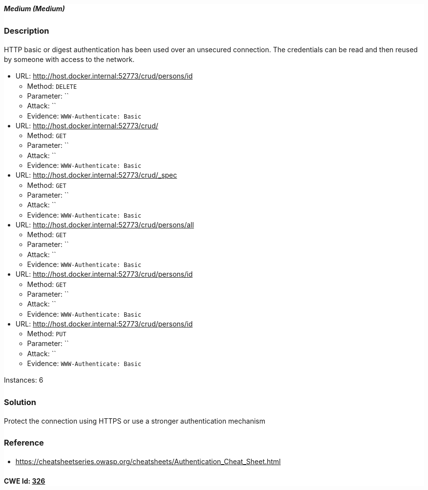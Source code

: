 

##### Medium (Medium)

### Description

HTTP basic or digest authentication has been used over an unsecured connection. The credentials can be read and then reused by someone with access to the network.

* URL: http://host.docker.internal:52773/crud/persons/id
  * Method: `DELETE`
  * Parameter: ``
  * Attack: ``
  * Evidence: `WWW-Authenticate: Basic`
* URL: http://host.docker.internal:52773/crud/
  * Method: `GET`
  * Parameter: ``
  * Attack: ``
  * Evidence: `WWW-Authenticate: Basic`
* URL: http://host.docker.internal:52773/crud/_spec
  * Method: `GET`
  * Parameter: ``
  * Attack: ``
  * Evidence: `WWW-Authenticate: Basic`
* URL: http://host.docker.internal:52773/crud/persons/all
  * Method: `GET`
  * Parameter: ``
  * Attack: ``
  * Evidence: `WWW-Authenticate: Basic`
* URL: http://host.docker.internal:52773/crud/persons/id
  * Method: `GET`
  * Parameter: ``
  * Attack: ``
  * Evidence: `WWW-Authenticate: Basic`
* URL: http://host.docker.internal:52773/crud/persons/id
  * Method: `PUT`
  * Parameter: ``
  * Attack: ``
  * Evidence: `WWW-Authenticate: Basic`

Instances: 6

### Solution

Protect the connection using HTTPS or use a stronger authentication mechanism

### Reference


* [ https://cheatsheetseries.owasp.org/cheatsheets/Authentication_Cheat_Sheet.html ](https://cheatsheetseries.owasp.org/cheatsheets/Authentication_Cheat_Sheet.html)


#### CWE Id: [ 326 ](https://cwe.mitre.org/data/definitions/326.html)
